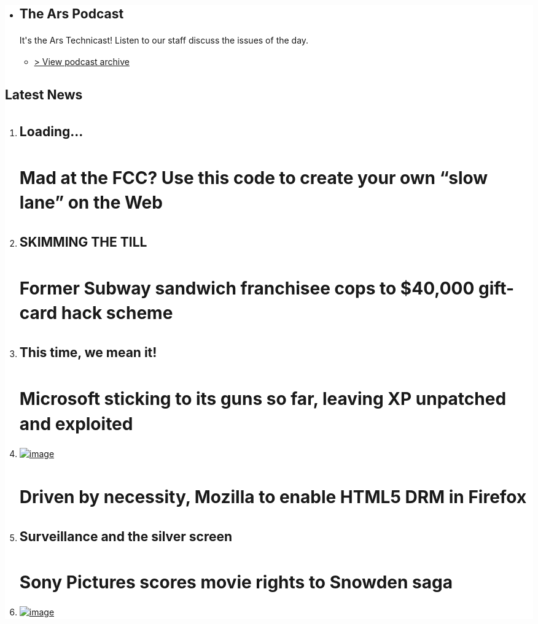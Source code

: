 -   [](/podcast/)

    The Ars Podcast
    ---------------

    It's the Ars Technicast! Listen to our staff discuss the issues of
    the day.

    -   [\> View podcast archive](http://arstechnica.com/podcast/)

Latest News
-----------

1.  [](http://arstechnica.com/information-technology/2014/05/mad-at-the-fcc-use-this-code-to-create-your-own-slow-lane-on-the-web/)

    Loading...
    ----------

    Mad at the FCC? Use this code to create your own “slow lane” on the Web
    =======================================================================

2.  [](http://arstechnica.com/security/2014/05/former-subway-sandwich-franchisee-cops-to-40000-gift-card-hack-scheme/)

    SKIMMING THE TILL
    -----------------

    Former Subway sandwich franchisee cops to $40,000 gift-card hack scheme
    =======================================================================

3.  [](http://arstechnica.com/information-technology/2014/05/microsoft-sticking-to-its-guns-so-far-leaving-xp-unpatched-and-exploited/)

    This time, we mean it!
    ----------------------

    Microsoft sticking to its guns so far, leaving XP unpatched and exploited
    =========================================================================

4.  [![image](http://cdn.arstechnica.net/wp-content/uploads/2014/05/padlock-150x150.jpg)](http://arstechnica.com/information-technology/2014/05/driven-by-necessity-mozilla-to-enable-html5-drm-in-firefox/)

    Driven by necessity, Mozilla to enable HTML5 DRM in Firefox
    ===========================================================

5.  [](http://arstechnica.com/tech-policy/2014/05/sony-pictures-scores-movie-rights-to-snowden-saga/)

    Surveillance and the silver screen
    ----------------------------------

    Sony Pictures scores movie rights to Snowden saga
    =================================================

6.  [![image](http://cdn.arstechnica.net/wp-content/uploads/2014/05/614px-Pamela_Geller_2011-150x150.jpg)](http://arstechnica.com/tech-policy/2014/05/deemed-disparaging-anti-muslim-website-denied-trademark/)
